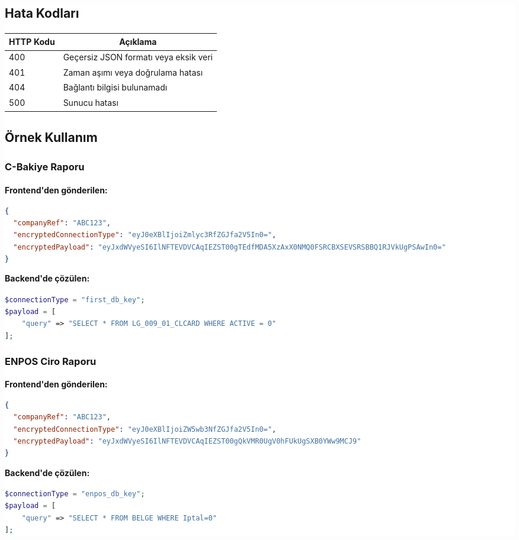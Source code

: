 ## Hata Kodları

| HTTP Kodu | Açıklama |
|-----------|----------|
| 400 | Geçersiz JSON formatı veya eksik veri |
| 401 | Zaman aşımı veya doğrulama hatası |
| 404 | Bağlantı bilgisi bulunamadı |
| 500 | Sunucu hatası |

## Örnek Kullanım

### C-Bakiye Raporu

**Frontend'den gönderilen:**
```json
{
  "companyRef": "ABC123",
  "encryptedConnectionType": "eyJ0eXBlIjoiZmlyc3RfZGJfa2V5In0=",
  "encryptedPayload": "eyJxdWVyeSI6IlNFTEVDVCAqIEZST00gTEdfMDA5XzAxX0NMQ0FSRCBXSEVSRSBBQ1RJVkUgPSAwIn0="
}
```

**Backend'de çözülen:**
```php
$connectionType = "first_db_key";
$payload = [
    "query" => "SELECT * FROM LG_009_01_CLCARD WHERE ACTIVE = 0"
];
```

### ENPOS Ciro Raporu

**Frontend'den gönderilen:**
```json
{
  "companyRef": "ABC123",
  "encryptedConnectionType": "eyJ0eXBlIjoiZW5wb3NfZGJfa2V5In0=",
  "encryptedPayload": "eyJxdWVyeSI6IlNFTEVDVCAqIEZST00gQkVMR0UgV0hFUkUgSXB0YWw9MCJ9"
}
```

**Backend'de çözülen:**
```php
$connectionType = "enpos_db_key";
$payload = [
    "query" => "SELECT * FROM BELGE WHERE Iptal=0"
];
```
